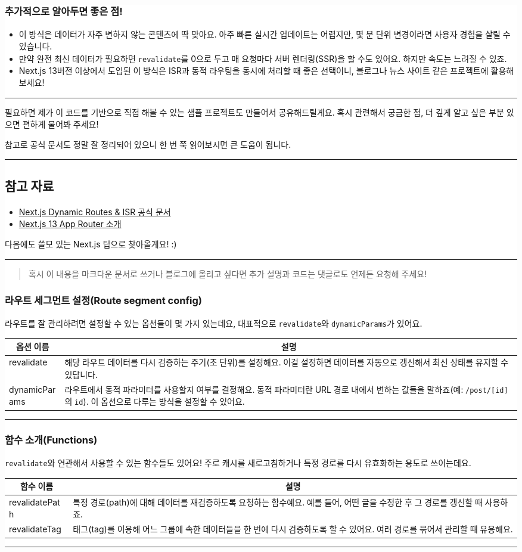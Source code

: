 
### 추가적으로 알아두면 좋은 점!

- 이 방식은 데이터가 자주 변하지 않는 콘텐츠에 딱 맞아요. 아주 빠른 실시간 업데이트는 어렵지만, 몇 분 단위 변경이라면 사용자 경험을 살릴 수 있습니다.
- 만약 완전 최신 데이터가 필요하면 `revalidate`를 0으로 두고 매 요청마다 서버 렌더링(SSR)을 할 수도 있어요. 하지만 속도는 느려질 수 있죠.
- Next.js 13버전 이상에서 도입된 이 방식은 ISR과 동적 라우팅을 동시에 처리할 때 좋은 선택이니, 블로그나 뉴스 사이트 같은 프로젝트에 활용해보세요!

---

필요하면 제가 이 코드를 기반으로 직접 해볼 수 있는 샘플 프로젝트도 만들어서 공유해드릴게요. 혹시 관련해서 궁금한 점, 더 깊게 알고 싶은 부분 있으면 편하게 물어봐 주세요!

참고로 공식 문서도 정말 잘 정리되어 있으니 한 번 쭉 읽어보시면 큰 도움이 됩니다.

---

## 참고 자료

- [Next.js Dynamic Routes & ISR 공식 문서](https://nextjs.org/docs/app/building-your-application/routing/dynamic-routes#incremental-static-regeneration)
- [Next.js 13 App Router 소개](https://nextjs.org/docs/getting-started/upgrade-guide#app-router)

다음에도 쓸모 있는 Next.js 팁으로 찾아올게요! :)

---

> 혹시 이 내용을 마크다운 문서로 쓰거나 블로그에 올리고 싶다면 추가 설명과 코드는 댓글로도 언제든 요청해 주세요!


<ins class="adsbygoogle"
     style="display:block"
     data-ad-client="ca-pub-4877378276818686"
     data-ad-slot="1549334788"
     data-ad-format="auto"
     data-full-width-responsive="true"></ins>
<script>
(adsbygoogle = window.adsbygoogle || []).push({});
</script>

### 라우트 세그먼트 설정(Route segment config)

라우트를 잘 관리하려면 설정할 수 있는 옵션들이 몇 가지 있는데요, 대표적으로 `revalidate`와 `dynamicParams`가 있어요.

| 옵션 이름       | 설명                                                         |
|----------------|--------------------------------------------------------------|
| revalidate     | 해당 라우트 데이터를 다시 검증하는 주기(초 단위)를 설정해요. 이걸 설정하면 데이터를 자동으로 갱신해서 최신 상태를 유지할 수 있답니다.  |
| dynamicParams  | 라우트에서 동적 파라미터를 사용할지 여부를 결정해요. 동적 파라미터란 URL 경로 내에서 변하는 값들을 말하죠(예: `/post/[id]`의 `id`). 이 옵션으로 다루는 방식을 설정할 수 있어요. |

---

### 함수 소개(Functions)

`revalidate`와 연관해서 사용할 수 있는 함수들도 있어요! 주로 캐시를 새로고침하거나 특정 경로를 다시 유효화하는 용도로 쓰이는데요.

| 함수 이름       | 설명                                                                                          |
|----------------|-----------------------------------------------------------------------------------------------|
| revalidatePath  | 특정 경로(path)에 대해 데이터를 재검증하도록 요청하는 함수예요. 예를 들어, 어떤 글을 수정한 후 그 경로를 갱신할 때 사용하죠.  |
| revalidateTag   | 태그(tag)를 이용해 어느 그룹에 속한 데이터들을 한 번에 다시 검증하도록 할 수 있어요. 여러 경로를 묶어서 관리할 때 유용해요.       |

---